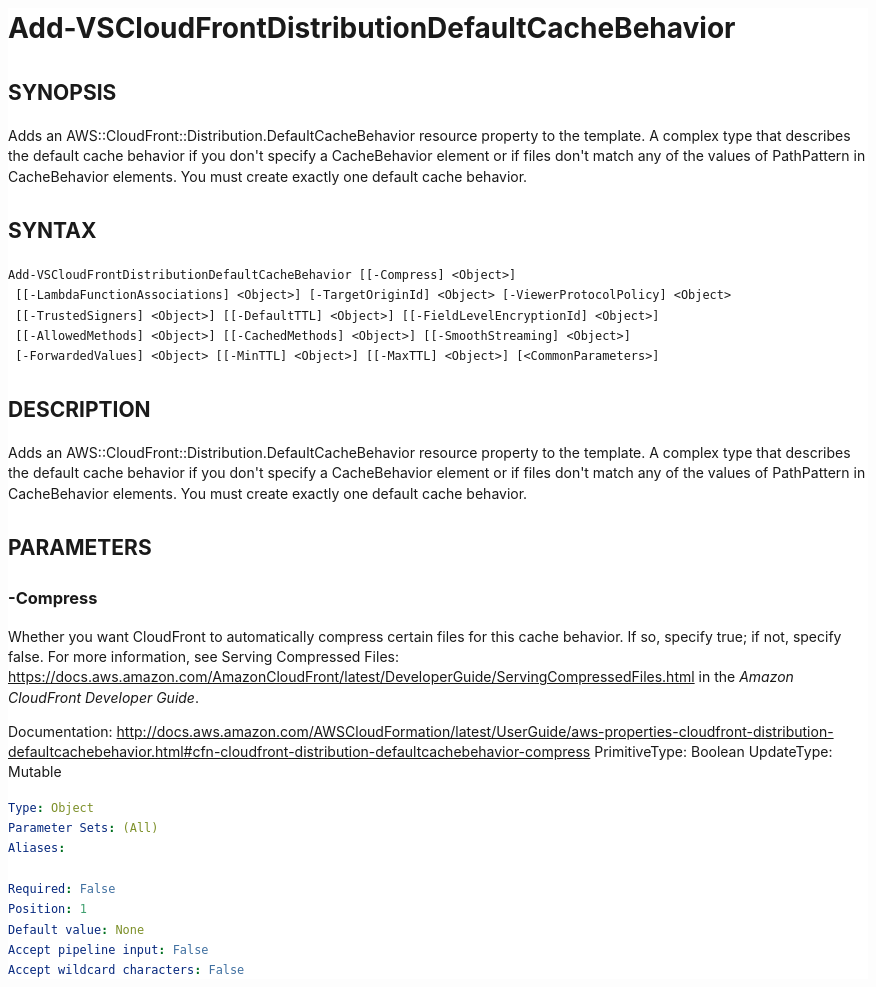 # Add-VSCloudFrontDistributionDefaultCacheBehavior

## SYNOPSIS
Adds an AWS::CloudFront::Distribution.DefaultCacheBehavior resource property to the template.
A complex type that describes the default cache behavior if you don't specify a CacheBehavior element or if files don't match any of the values of PathPattern in CacheBehavior elements.
You must create exactly one default cache behavior.

## SYNTAX

```
Add-VSCloudFrontDistributionDefaultCacheBehavior [[-Compress] <Object>]
 [[-LambdaFunctionAssociations] <Object>] [-TargetOriginId] <Object> [-ViewerProtocolPolicy] <Object>
 [[-TrustedSigners] <Object>] [[-DefaultTTL] <Object>] [[-FieldLevelEncryptionId] <Object>]
 [[-AllowedMethods] <Object>] [[-CachedMethods] <Object>] [[-SmoothStreaming] <Object>]
 [-ForwardedValues] <Object> [[-MinTTL] <Object>] [[-MaxTTL] <Object>] [<CommonParameters>]
```

## DESCRIPTION
Adds an AWS::CloudFront::Distribution.DefaultCacheBehavior resource property to the template.
A complex type that describes the default cache behavior if you don't specify a CacheBehavior element or if files don't match any of the values of PathPattern in CacheBehavior elements.
You must create exactly one default cache behavior.

## PARAMETERS

### -Compress
Whether you want CloudFront to automatically compress certain files for this cache behavior.
If so, specify true; if not, specify false.
For more information, see Serving Compressed Files: https://docs.aws.amazon.com/AmazonCloudFront/latest/DeveloperGuide/ServingCompressedFiles.html in the *Amazon CloudFront Developer Guide*.

Documentation: http://docs.aws.amazon.com/AWSCloudFormation/latest/UserGuide/aws-properties-cloudfront-distribution-defaultcachebehavior.html#cfn-cloudfront-distribution-defaultcachebehavior-compress
PrimitiveType: Boolean
UpdateType: Mutable

```yaml
Type: Object
Parameter Sets: (All)
Aliases:

Required: False
Position: 1
Default value: None
Accept pipeline input: False
Accept wildcard characters: False
```
